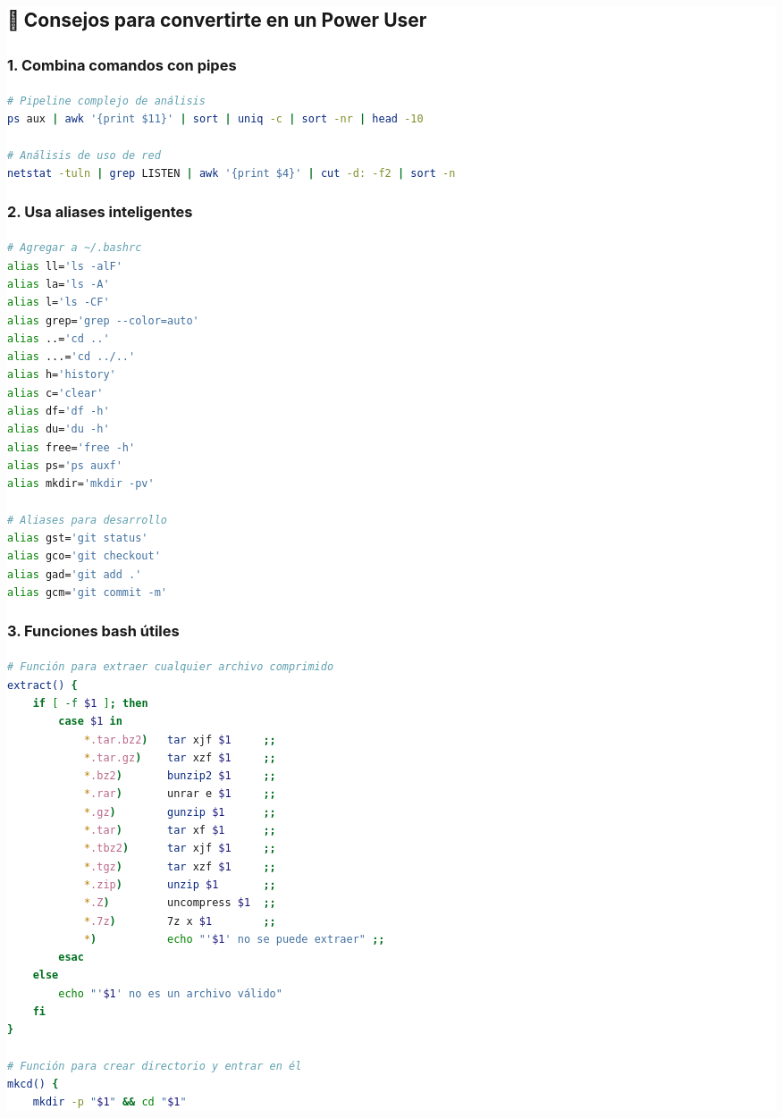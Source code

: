 
## 🚀 Consejos para convertirte en un Power User

### 1. **Combina comandos con pipes**
```bash
# Pipeline complejo de análisis
ps aux | awk '{print $11}' | sort | uniq -c | sort -nr | head -10

# Análisis de uso de red
netstat -tuln | grep LISTEN | awk '{print $4}' | cut -d: -f2 | sort -n
```

### 2. **Usa aliases inteligentes**
```bash
# Agregar a ~/.bashrc
alias ll='ls -alF'
alias la='ls -A'
alias l='ls -CF'
alias grep='grep --color=auto'
alias ..='cd ..'
alias ...='cd ../..'
alias h='history'
alias c='clear'
alias df='df -h'
alias du='du -h'
alias free='free -h'
alias ps='ps auxf'
alias mkdir='mkdir -pv'

# Aliases para desarrollo
alias gst='git status'
alias gco='git checkout'
alias gad='git add .'
alias gcm='git commit -m'
```

### 3. **Funciones bash útiles**
```bash
# Función para extraer cualquier archivo comprimido
extract() {
    if [ -f $1 ]; then
        case $1 in
            *.tar.bz2)   tar xjf $1     ;;
            *.tar.gz)    tar xzf $1     ;;
            *.bz2)       bunzip2 $1     ;;
            *.rar)       unrar e $1     ;;
            *.gz)        gunzip $1      ;;
            *.tar)       tar xf $1      ;;
            *.tbz2)      tar xjf $1     ;;
            *.tgz)       tar xzf $1     ;;
            *.zip)       unzip $1       ;;
            *.Z)         uncompress $1  ;;
            *.7z)        7z x $1        ;;
            *)           echo "'$1' no se puede extraer" ;;
        esac
    else
        echo "'$1' no es un archivo válido"
    fi
}

# Función para crear directorio y entrar en él
mkcd() {
    mkdir -p "$1" && cd "$1"
```